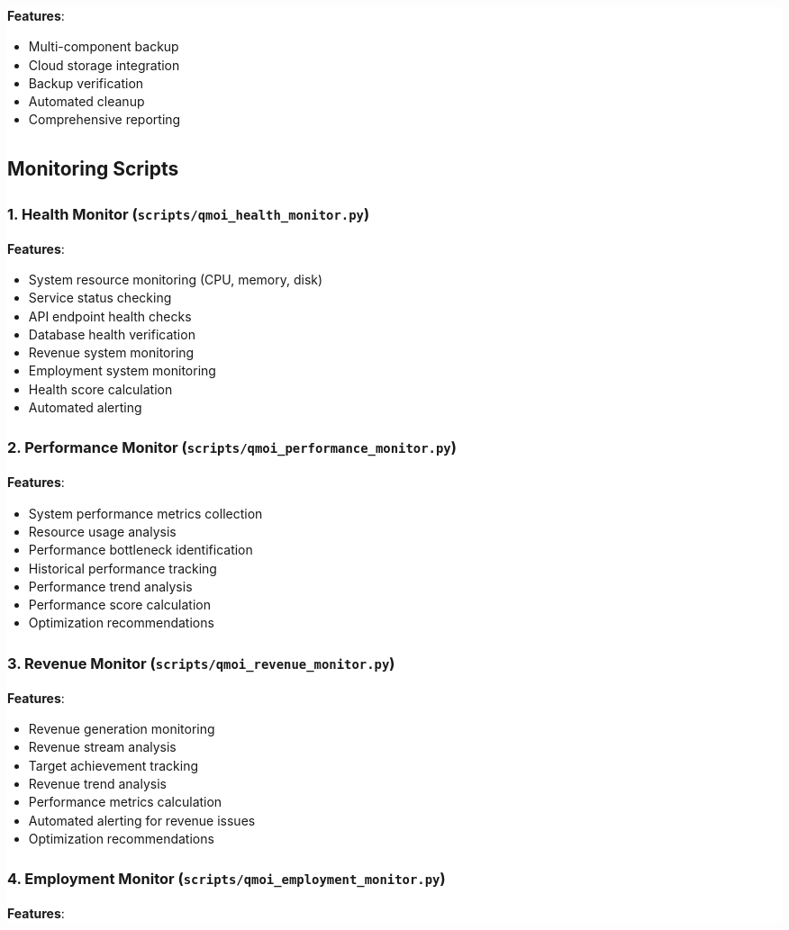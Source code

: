 **Features**:

- Multi-component backup
- Cloud storage integration
- Backup verification
- Automated cleanup
- Comprehensive reporting

## Monitoring Scripts

### 1. Health Monitor (`scripts/qmoi_health_monitor.py`)

**Features**:

- System resource monitoring (CPU, memory, disk)
- Service status checking
- API endpoint health checks
- Database health verification
- Revenue system monitoring
- Employment system monitoring
- Health score calculation
- Automated alerting

### 2. Performance Monitor (`scripts/qmoi_performance_monitor.py`)

**Features**:

- System performance metrics collection
- Resource usage analysis
- Performance bottleneck identification
- Historical performance tracking
- Performance trend analysis
- Performance score calculation
- Optimization recommendations

### 3. Revenue Monitor (`scripts/qmoi_revenue_monitor.py`)

**Features**:

- Revenue generation monitoring
- Revenue stream analysis
- Target achievement tracking
- Revenue trend analysis
- Performance metrics calculation
- Automated alerting for revenue issues
- Optimization recommendations

### 4. Employment Monitor (`scripts/qmoi_employment_monitor.py`)

**Features**:
